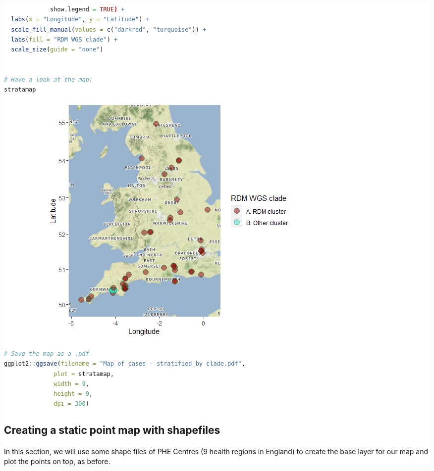 ``` r
             show.legend = TRUE) +
  labs(x = "Longitude", y = "Latitude") + 
  scale_fill_manual(values = c("darkred", "turquoise")) + 
  labs(fill = "RDM WGS clade") + 
  scale_size(guide = "none")

  
# Have a look at the map:
stratamap  
```

![](Mapping_R_guide_files/figure-gfm/point%20map%20with%20stratification-1.png)

``` r
# Save the map as a .pdf
ggplot2::ggsave(filename = "Map of cases - stratified by clade.pdf", 
              plot = stratamap, 
              width = 9, 
              height = 9, 
              dpi = 300)
```

## Creating a static point map with shapefiles

In this section, we will use some shape files of PHE Centres (9 health
regions in England) to create the base layer for our map and plot the
points on top, as before.
